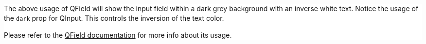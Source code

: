 The above usage of QField will show the input field within a dark grey background with an inverse white text. Notice the usage of the `dark` prop for QInput. This controls the inversion of the text color.

Please refer to the [QField documentation](/components/field.html) for more info about its usage.
